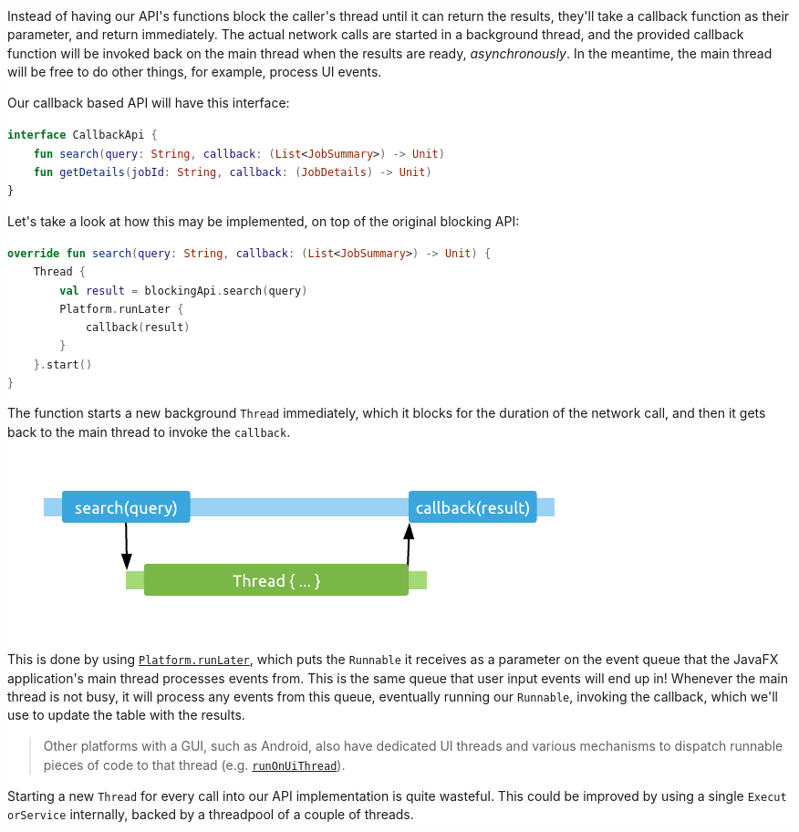 Instead of having our API's functions block the caller's thread until it can return the results, they'll take a callback function as their parameter, and return immediately. The actual network calls are started in a background thread, and the provided callback function will be invoked back on the main thread when the results are ready, *asynchronously*. In the meantime, the main thread will be free to do other things, for example, process UI events.

Our callback based API will have this interface:

```kotlin
interface CallbackApi {
    fun search(query: String, callback: (List<JobSummary>) -> Unit)
    fun getDetails(jobId: String, callback: (JobDetails) -> Unit)
}
```

Let's take a look at how this may be implemented, on top of the original blocking API:

```kotlin
override fun search(query: String, callback: (List<JobSummary>) -> Unit) {
    Thread {
        val result = blockingApi.search(query)
        Platform.runLater {
            callback(result)
        }
    }.start()
}
```

The function starts a new background `Thread` immediately, which it blocks for the duration of the network call, and then it gets back to the main thread to invoke the `callback`.

![A callback using a background thread](./images/10_a_single_callback.png)

This is done by using [`Platform.runLater`](https://docs.oracle.com/javase/8/javafx/api/javafx/application/Platform.html#runLater-java.lang.Runnable-), which puts the `Runnable` it receives as a parameter on the event queue that the JavaFX application's main thread processes events from. This is the same queue that user input events will end up in! Whenever the main thread is not busy, it will process any events from this queue, eventually running our `Runnable`, invoking the callback, which we'll use to update the table with the results.

>Other platforms with a GUI, such as Android, also have dedicated UI threads and various mechanisms to dispatch runnable pieces of code to that thread (e.g. [`runOnUiThread`](https://developer.android.com/reference/android/app/Activity.html#runOnUiThread(java.lang.Runnable))).

Starting a new `Thread` for every call into our API implementation is quite wasteful. This could be improved by using a single `ExecutorService` internally, backed by a threadpool of a couple of threads.
